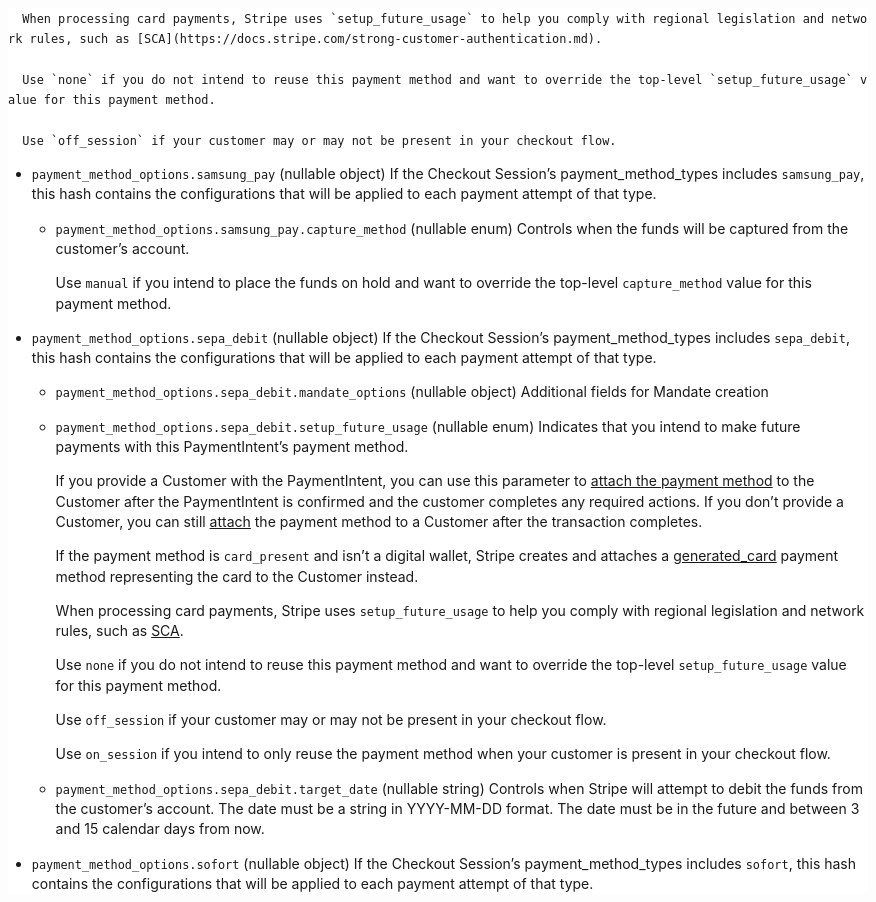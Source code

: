       When processing card payments, Stripe uses `setup_future_usage` to help you comply with regional legislation and network rules, such as [SCA](https://docs.stripe.com/strong-customer-authentication.md).

      Use `none` if you do not intend to reuse this payment method and want to override the top-level `setup_future_usage` value for this payment method.

      Use `off_session` if your customer may or may not be present in your checkout flow.

  - `payment_method_options.samsung_pay` (nullable object)
    If the Checkout Session’s payment_method_types includes `samsung_pay`, this hash contains the configurations that will be applied to each payment attempt of that type.

    - `payment_method_options.samsung_pay.capture_method` (nullable enum)
      Controls when the funds will be captured from the customer’s account.

      Use `manual` if you intend to place the funds on hold and want to override the top-level `capture_method` value for this payment method.

  - `payment_method_options.sepa_debit` (nullable object)
    If the Checkout Session’s payment_method_types includes `sepa_debit`, this hash contains the configurations that will be applied to each payment attempt of that type.

    - `payment_method_options.sepa_debit.mandate_options` (nullable object)
      Additional fields for Mandate creation

    - `payment_method_options.sepa_debit.setup_future_usage` (nullable enum)
      Indicates that you intend to make future payments with this PaymentIntent’s payment method.

      If you provide a Customer with the PaymentIntent, you can use this parameter to [attach the payment method](https://docs.stripe.com/payments/save-during-payment.md) to the Customer after the PaymentIntent is confirmed and the customer completes any required actions. If you don’t provide a Customer, you can still [attach](https://docs.stripe.com/api/payment_methods/attach.md) the payment method to a Customer after the transaction completes.

      If the payment method is `card_present` and isn’t a digital wallet, Stripe creates and attaches a [generated_card](https://docs.stripe.com/api/charges/object.md#charge_object-payment_method_details-card_present-generated_card) payment method representing the card to the Customer instead.

      When processing card payments, Stripe uses `setup_future_usage` to help you comply with regional legislation and network rules, such as [SCA](https://docs.stripe.com/strong-customer-authentication.md).

      Use `none` if you do not intend to reuse this payment method and want to override the top-level `setup_future_usage` value for this payment method.

      Use `off_session` if your customer may or may not be present in your checkout flow.

      Use `on_session` if you intend to only reuse the payment method when your customer is present in your checkout flow.

    - `payment_method_options.sepa_debit.target_date` (nullable string)
      Controls when Stripe will attempt to debit the funds from the customer’s account. The date must be a string in YYYY-MM-DD format. The date must be in the future and between 3 and 15 calendar days from now.

  - `payment_method_options.sofort` (nullable object)
    If the Checkout Session’s payment_method_types includes `sofort`, this hash contains the configurations that will be applied to each payment attempt of that type.
